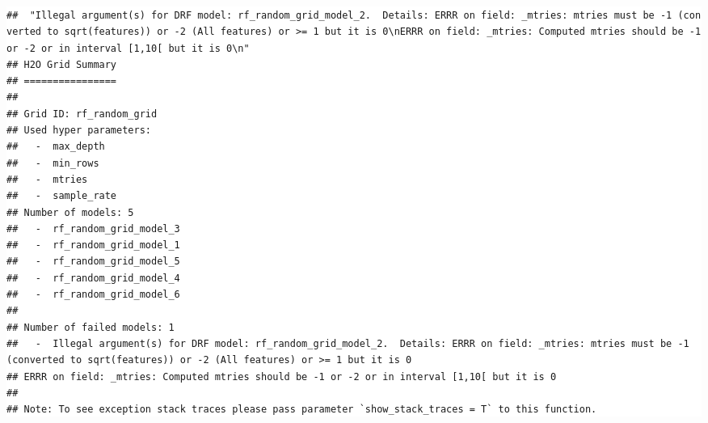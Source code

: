     ##  "Illegal argument(s) for DRF model: rf_random_grid_model_2.  Details: ERRR on field: _mtries: mtries must be -1 (converted to sqrt(features)) or -2 (All features) or >= 1 but it is 0\nERRR on field: _mtries: Computed mtries should be -1 or -2 or in interval [1,10[ but it is 0\n"
    ## H2O Grid Summary
    ## ================
    ## 
    ## Grid ID: rf_random_grid 
    ## Used hyper parameters: 
    ##   -  max_depth 
    ##   -  min_rows 
    ##   -  mtries 
    ##   -  sample_rate 
    ## Number of models: 5 
    ##   -  rf_random_grid_model_3 
    ##   -  rf_random_grid_model_1 
    ##   -  rf_random_grid_model_5 
    ##   -  rf_random_grid_model_4 
    ##   -  rf_random_grid_model_6 
    ## 
    ## Number of failed models: 1 
    ##   -  Illegal argument(s) for DRF model: rf_random_grid_model_2.  Details: ERRR on field: _mtries: mtries must be -1 (converted to sqrt(features)) or -2 (All features) or >= 1 but it is 0
    ## ERRR on field: _mtries: Computed mtries should be -1 or -2 or in interval [1,10[ but it is 0
    ## 
    ## Note: To see exception stack traces please pass parameter `show_stack_traces = T` to this function.
